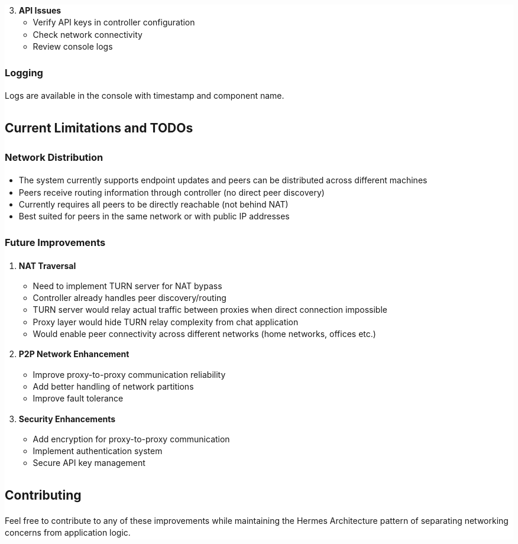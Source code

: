 3. **API Issues**
   - Verify API keys in controller configuration
   - Check network connectivity
   - Review console logs

### Logging
Logs are available in the console with timestamp and component name.

## Current Limitations and TODOs

### Network Distribution
- The system currently supports endpoint updates and peers can be distributed across different machines
- Peers receive routing information through controller (no direct peer discovery)
- Currently requires all peers to be directly reachable (not behind NAT)
- Best suited for peers in the same network or with public IP addresses

### Future Improvements
1. **NAT Traversal**
   - Need to implement TURN server for NAT bypass
   - Controller already handles peer discovery/routing
   - TURN server would relay actual traffic between proxies when direct connection impossible
   - Proxy layer would hide TURN relay complexity from chat application
   - Would enable peer connectivity across different networks (home networks, offices etc.)

2. **P2P Network Enhancement**
   - Improve proxy-to-proxy communication reliability
   - Add better handling of network partitions
   - Improve fault tolerance

3. **Security Enhancements**
   - Add encryption for proxy-to-proxy communication
   - Implement authentication system
   - Secure API key management

## Contributing
Feel free to contribute to any of these improvements while maintaining the Hermes Architecture pattern of separating networking concerns from application logic.